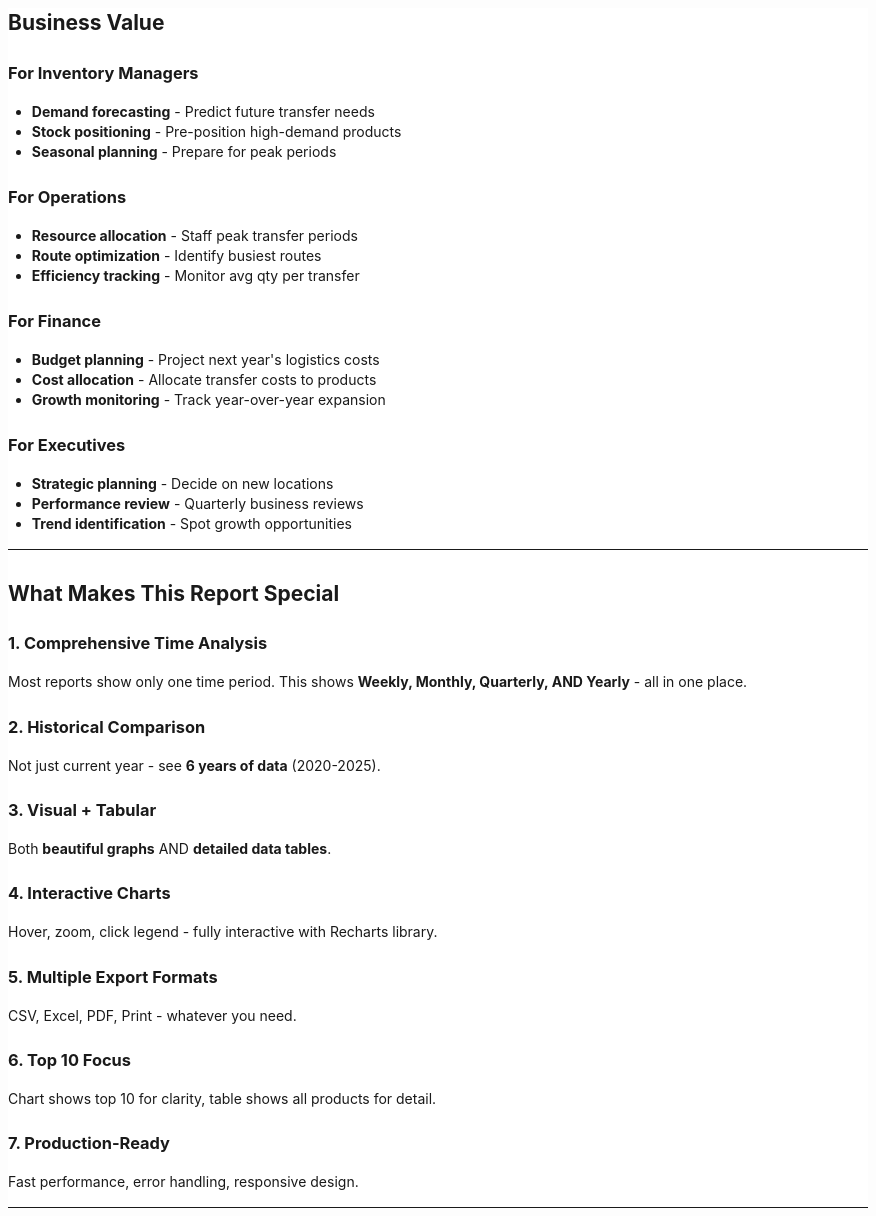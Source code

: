 
## Business Value

### For Inventory Managers
- **Demand forecasting** - Predict future transfer needs
- **Stock positioning** - Pre-position high-demand products
- **Seasonal planning** - Prepare for peak periods

### For Operations
- **Resource allocation** - Staff peak transfer periods
- **Route optimization** - Identify busiest routes
- **Efficiency tracking** - Monitor avg qty per transfer

### For Finance
- **Budget planning** - Project next year's logistics costs
- **Cost allocation** - Allocate transfer costs to products
- **Growth monitoring** - Track year-over-year expansion

### For Executives
- **Strategic planning** - Decide on new locations
- **Performance review** - Quarterly business reviews
- **Trend identification** - Spot growth opportunities

---

## What Makes This Report Special

### 1. **Comprehensive Time Analysis**
Most reports show only one time period. This shows **Weekly, Monthly, Quarterly, AND Yearly** - all in one place.

### 2. **Historical Comparison**
Not just current year - see **6 years of data** (2020-2025).

### 3. **Visual + Tabular**
Both **beautiful graphs** AND **detailed data tables**.

### 4. **Interactive Charts**
Hover, zoom, click legend - fully interactive with Recharts library.

### 5. **Multiple Export Formats**
CSV, Excel, PDF, Print - whatever you need.

### 6. **Top 10 Focus**
Chart shows top 10 for clarity, table shows all products for detail.

### 7. **Production-Ready**
Fast performance, error handling, responsive design.

---